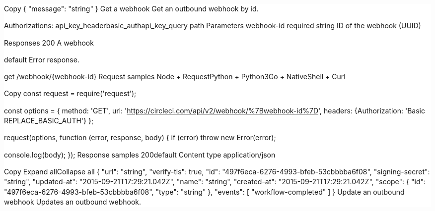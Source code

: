 Copy
{
"message": "string"
}
Get a webhook
Get an outbound webhook by id.

Authorizations:
api_key_headerbasic_authapi_key_query
path Parameters
webhook-id
required
string <uuid>
ID of the webhook (UUID)

Responses
200
A webhook

default
Error response.


get
/webhook/{webhook-id}
Request samples
Node + RequestPython + Python3Go + NativeShell + Curl

Copy
const request = require('request');

const options = {
method: 'GET',
url: 'https://circleci.com/api/v2/webhook/%7Bwebhook-id%7D',
headers: {Authorization: 'Basic REPLACE_BASIC_AUTH'}
};

request(options, function (error, response, body) {
if (error) throw new Error(error);

console.log(body);
});
Response samples
200default
Content type
application/json

Copy
Expand allCollapse all
{
"url": "string",
"verify-tls": true,
"id": "497f6eca-6276-4993-bfeb-53cbbbba6f08",
"signing-secret": "string",
"updated-at": "2015-09-21T17:29:21.042Z",
"name": "string",
"created-at": "2015-09-21T17:29:21.042Z",
"scope": {
"id": "497f6eca-6276-4993-bfeb-53cbbbba6f08",
"type": "string"
},
"events": [
"workflow-completed"
]
}
Update an outbound webhook
Updates an outbound webhook.
